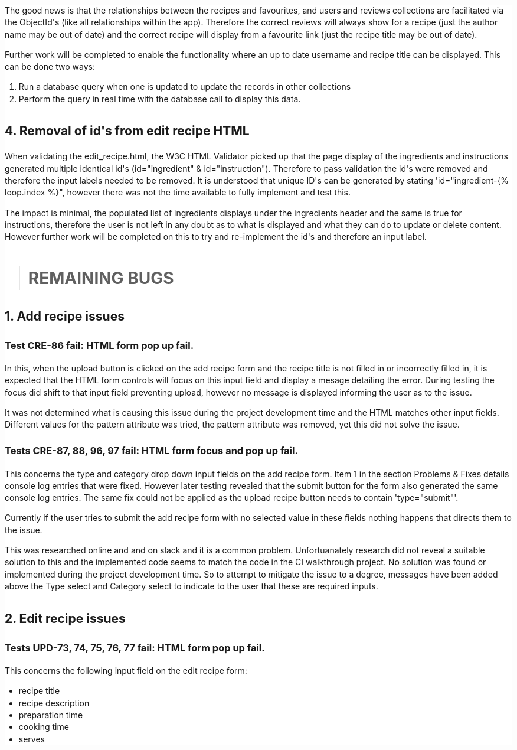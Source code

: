 The good news is that the relationships between the recipes and favourites, and users and reviews collections are facilitated via the ObjectId's (like all relationships within the app).  Therefore the correct reviews will always show for a recipe (just the author name may be out of date) and the correct recipe will display from a favourite link (just the recipe title may be out of date).

Further work will be completed to enable the functionality where an up to date username and recipe title can be displayed.  This can be done two ways:
  1. Run a database query when one is updated to update the records in other collections
  2. Perform the query in real time with the database call to display this data.

## 4. Removal of id's from edit recipe HTML
When validating the edit_recipe.html, the W3C HTML Validator picked up that the page display of the ingredients and instructions generated multiple identical id's (id="ingredient" & id="instruction").  Therefore to pass validation the id's were removed and therefore the input labels needed to be removed.  It is understood that unique ID's can be generated by stating 'id="ingredient-{% loop.index %}", however there was not the time available to fully implement and test this.  

The impact is minimal, the populated list of ingredients displays under the ingredients header and the same is true for instructions, therefore the user is not left in any doubt as to what is displayed and what they can do to update or delete content.  However further work will be completed on this to try and re-implement the id's and therefore an input label. 

># **REMAINING BUGS**
## 1. Add recipe issues
### Test CRE-86 fail: HTML form pop up fail.
In this, when the upload button is clicked on the add recipe form and the recipe title is not filled in or incorrectly filled in, it is expected that the HTML form controls will focus on this input field and display a mesage detailing the error.  During testing the focus did shift to that input field preventing upload, however no message is displayed informing the user as to the issue.

It was not determined what is causing this issue during the project development time and the HTML matches other input fields.  Different values for the pattern attribute was tried, the pattern attribute was removed, yet this did not solve the issue.

### Tests CRE-87, 88, 96, 97 fail: HTML form focus and pop up fail.
This concerns the type and category drop down input fields on the add recipe form.  Item 1 in the section Problems & Fixes details console log entries that were fixed.  However later testing revealed that the submit button for the form also generated the same console log entries.  The same fix could not be applied as the upload recipe button needs to contain 'type="submit"'.

Currently if the user tries to submit the add recipe form with no selected value in these fields nothing happens that directs them to the issue.

This was researched online and and on slack and it is a common problem.  Unfortuanately research did not reveal a suitable solution to this and the implemented code seems to match the code in the CI walkthrough project.  No solution was found or implemented during the project development time. So to attempt to mitigate the issue to a degree, messages have been added above the Type select and Category select to indicate to the user that these are required inputs.

## 2.  Edit recipe issues
### Tests UPD-73, 74, 75, 76, 77 fail: HTML form pop up fail.
This concerns the following input field on the edit recipe form:
* recipe title
* recipe description
* preparation time
* cooking time
* serves
